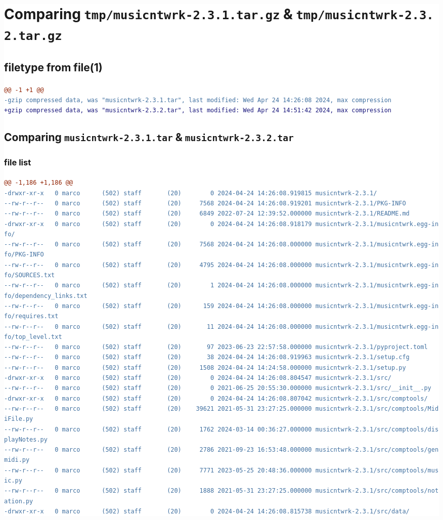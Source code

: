 # Comparing `tmp/musicntwrk-2.3.1.tar.gz` & `tmp/musicntwrk-2.3.2.tar.gz`

## filetype from file(1)

```diff
@@ -1 +1 @@
-gzip compressed data, was "musicntwrk-2.3.1.tar", last modified: Wed Apr 24 14:26:08 2024, max compression
+gzip compressed data, was "musicntwrk-2.3.2.tar", last modified: Wed Apr 24 14:51:42 2024, max compression
```

## Comparing `musicntwrk-2.3.1.tar` & `musicntwrk-2.3.2.tar`

### file list

```diff
@@ -1,186 +1,186 @@
-drwxr-xr-x   0 marco      (502) staff       (20)        0 2024-04-24 14:26:08.919815 musicntwrk-2.3.1/
--rw-r--r--   0 marco      (502) staff       (20)     7568 2024-04-24 14:26:08.919201 musicntwrk-2.3.1/PKG-INFO
--rw-r--r--   0 marco      (502) staff       (20)     6849 2022-07-24 12:39:52.000000 musicntwrk-2.3.1/README.md
-drwxr-xr-x   0 marco      (502) staff       (20)        0 2024-04-24 14:26:08.918179 musicntwrk-2.3.1/musicntwrk.egg-info/
--rw-r--r--   0 marco      (502) staff       (20)     7568 2024-04-24 14:26:08.000000 musicntwrk-2.3.1/musicntwrk.egg-info/PKG-INFO
--rw-r--r--   0 marco      (502) staff       (20)     4795 2024-04-24 14:26:08.000000 musicntwrk-2.3.1/musicntwrk.egg-info/SOURCES.txt
--rw-r--r--   0 marco      (502) staff       (20)        1 2024-04-24 14:26:08.000000 musicntwrk-2.3.1/musicntwrk.egg-info/dependency_links.txt
--rw-r--r--   0 marco      (502) staff       (20)      159 2024-04-24 14:26:08.000000 musicntwrk-2.3.1/musicntwrk.egg-info/requires.txt
--rw-r--r--   0 marco      (502) staff       (20)       11 2024-04-24 14:26:08.000000 musicntwrk-2.3.1/musicntwrk.egg-info/top_level.txt
--rw-r--r--   0 marco      (502) staff       (20)       97 2023-06-23 22:57:58.000000 musicntwrk-2.3.1/pyproject.toml
--rw-r--r--   0 marco      (502) staff       (20)       38 2024-04-24 14:26:08.919963 musicntwrk-2.3.1/setup.cfg
--rw-r--r--   0 marco      (502) staff       (20)     1508 2024-04-24 14:24:58.000000 musicntwrk-2.3.1/setup.py
-drwxr-xr-x   0 marco      (502) staff       (20)        0 2024-04-24 14:26:08.804547 musicntwrk-2.3.1/src/
--rw-r--r--   0 marco      (502) staff       (20)        0 2021-06-25 20:55:30.000000 musicntwrk-2.3.1/src/__init__.py
-drwxr-xr-x   0 marco      (502) staff       (20)        0 2024-04-24 14:26:08.807042 musicntwrk-2.3.1/src/comptools/
--rw-r--r--   0 marco      (502) staff       (20)    39621 2021-05-31 23:27:25.000000 musicntwrk-2.3.1/src/comptools/MidiFile.py
--rw-r--r--   0 marco      (502) staff       (20)     1762 2024-03-14 00:36:27.000000 musicntwrk-2.3.1/src/comptools/displayNotes.py
--rw-r--r--   0 marco      (502) staff       (20)     2786 2021-09-23 16:53:48.000000 musicntwrk-2.3.1/src/comptools/genmidi.py
--rw-r--r--   0 marco      (502) staff       (20)     7771 2023-05-25 20:48:36.000000 musicntwrk-2.3.1/src/comptools/music.py
--rw-r--r--   0 marco      (502) staff       (20)     1888 2021-05-31 23:27:25.000000 musicntwrk-2.3.1/src/comptools/notation.py
-drwxr-xr-x   0 marco      (502) staff       (20)        0 2024-04-24 14:26:08.815738 musicntwrk-2.3.1/src/data/
```